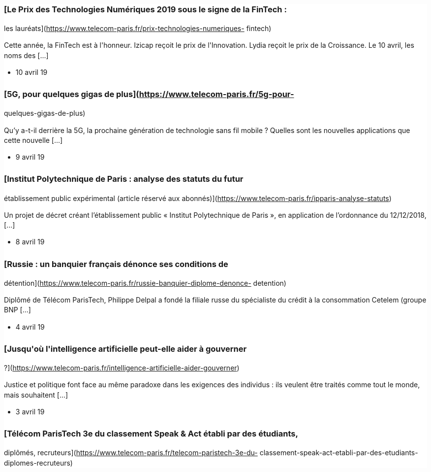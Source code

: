 ###  [Le Prix des Technologies Numériques 2019 sous le signe de la FinTech :
les lauréats](https://www.telecom-paris.fr/prix-technologies-numeriques-
fintech)

Cette année, la FinTech est à l'honneur. Izicap reçoit le prix de
l'Innovation. Lydia reçoit le prix de la Croissance. Le 10 avril, les noms des
[...]

  * 10 avril 19

###  [5G, pour quelques gigas de plus](https://www.telecom-paris.fr/5g-pour-
quelques-gigas-de-plus)

Qu’y a-t-il derrière la 5G, la prochaine génération de technologie sans fil
mobile ? Quelles sont les nouvelles applications que cette nouvelle [...]

  * 9 avril 19

###  [Institut Polytechnique de Paris : analyse des statuts du futur
établissement public expérimental (article réservé aux
abonnés)](https://www.telecom-paris.fr/ipparis-analyse-statuts)

Un projet de décret créant l’établissement public « Institut Polytechnique de
Paris », en application de l’ordonnance du 12/12/2018, [...]

  * 8 avril 19

###  [Russie : un banquier français dénonce ses conditions de
détention](https://www.telecom-paris.fr/russie-banquier-diplome-denonce-
detention)

Diplômé de Télécom ParisTech, Philippe Delpal a fondé la filiale russe du
spécialiste du crédit à la consommation Cetelem (groupe BNP [...]

  * 4 avril 19

###  [Jusqu'où l'intelligence artificielle peut-elle aider à gouverner
?](https://www.telecom-paris.fr/intelligence-artificielle-aider-gouverner)

Justice et politique font face au même paradoxe dans les exigences des
individus : ils veulent être traités comme tout le monde, mais souhaitent
[...]

  * 3 avril 19

###  [Télécom ParisTech 3e du classement Speak & Act établi par des étudiants,
diplômés, recruteurs](https://www.telecom-paris.fr/telecom-paristech-3e-du-
classement-speak-act-etabli-par-des-etudiants-diplomes-recruteurs)
